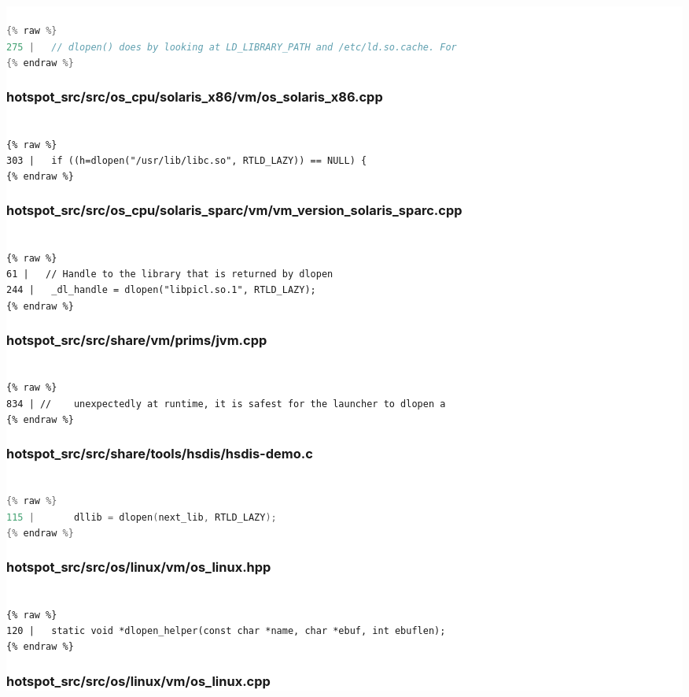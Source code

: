 ```cpp

{% raw %}
275 |   // dlopen() does by looking at LD_LIBRARY_PATH and /etc/ld.so.cache. For
{% endraw %}

```
### hotspot_src/src/os_cpu/solaris_x86/vm/os_solaris_x86.cpp

```

{% raw %}
303 |   if ((h=dlopen("/usr/lib/libc.so", RTLD_LAZY)) == NULL) {
{% endraw %}

```
### hotspot_src/src/os_cpu/solaris_sparc/vm/vm_version_solaris_sparc.cpp

```

{% raw %}
61 |   // Handle to the library that is returned by dlopen
244 |   _dl_handle = dlopen("libpicl.so.1", RTLD_LAZY);
{% endraw %}

```
### hotspot_src/src/share/vm/prims/jvm.cpp

```

{% raw %}
834 | //    unexpectedly at runtime, it is safest for the launcher to dlopen a
{% endraw %}

```
### hotspot_src/src/share/tools/hsdis/hsdis-demo.c

```cpp

{% raw %}
115 |       dllib = dlopen(next_lib, RTLD_LAZY);
{% endraw %}

```
### hotspot_src/src/os/linux/vm/os_linux.hpp

```

{% raw %}
120 |   static void *dlopen_helper(const char *name, char *ebuf, int ebuflen);
{% endraw %}

```
### hotspot_src/src/os/linux/vm/os_linux.cpp
